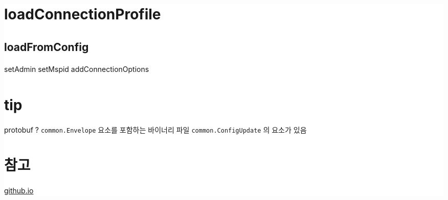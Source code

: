 


# loadConnectionProfile



## loadFromConfig
setAdmin
setMspid
addConnectionOptions

# tip
protobuf ? `common.Envelope` 요소를 포함하는 바이너리 파일
`common.ConfigUpdate` 의 요소가 있음

# 참고
[github.io](https://fabric-sdk-node.github.io/tutorial-network-config.html)

